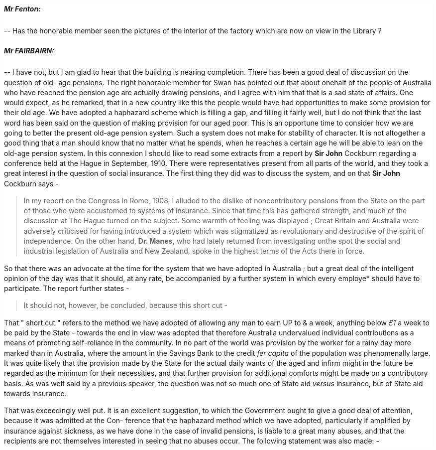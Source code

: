 ##### Mr Fenton:

--  Has the honorable member seen the pictures of the interior of the factory which are now on view in the Library ? 

##### Mr FAIRBAIRN:

-- I have not, but I am glad to hear that the building is nearing completion. There has been a good deal of discussion on the question of old-  age pensions. The right honorable member for Swan has pointed out that about onehalf of the people of Australia who have reached the pension age are actually drawing pensions, and I agree with him that that is a sad state of affairs. One would expect, as he remarked, that in a new country like this the people would have had opportunities to make some provision for their old age. We have adopted a haphazard scheme which is filling a gap, and filling it fairly well, but I do not think that the last word has been said on the question of making provision for our aged poor. This is an opportune time to consider how we are going to better the present old-age pension system. Such a system does not make for stability of character. It is not altogether a good thing that a man should know that no matter what he spends, when he reaches a certain age he will be able to lean on the old-age pension system. In this connexion I should like to read some extracts from a report by  **Sir John**  Cockburn regarding a conference held at the Hague in September,  1910.  There were representatives present from all parts of the world, and they took a great interest in the question of social insurance. The first thing they did was to discuss the system, and on that  **Sir John**  Cockburn says - 

  >In my report on the Congress in Rome, 1908, I alluded to the dislike of noncontributory pensions from the State on the part of those who were accustomed to systems of insurance. Since that time this has gathered strength, and much of the discussion at The Hague turned on the subject. Some warmth of feeling was displayed ; Great Britain and Australia were adversely criticised for having introduced a system which was stigmatized as revolutionary and destructive of the spirit of independence. On the other hand,  **Dr. Manes,**  who had lately returned from investigating onthe spot the social and industrial legislation of Australia and New Zealand, spoke in the highest terms of the Acts there in force. 

So that there was an advocate at the time for the system that we have adopted in Australia ; but a great deal of the intelligent opinion of the day was that it should, at any rate, be accompanied by a further system in which every employe* should have to participate. The report further states - 

  >It should not, however, be concluded, because this short cut - 

That " short cut " refers to the method we have adopted of allowing any man to earn UP to &amp; a week, anything below  *£1*  a week to be paid by the State -  towards the end in view was adopted that therefore Australia undervalued individual contributions as a means of promoting self-reliance in the community. In no part of the world was provision by the worker for a rainy day more marked than in Australia, where the amount in the Savings Bank to the credit  *fer capita*  of the population was phenomenally large. It was quite likely that the provision made by the State for the actual daily wants of the aged and infirm might in the future be regarded as the minimum for their necessities, and that further provision for additional comforts might be made on a contributory basis. As was welt said by a previous speaker, the question was not so much one of State aid  *versus*  insurance, but of State aid towards insurance. 

That was exceedingly well put. It is an excellent suggestion, to which the Government ought to give a good deal of attention, because it was admitted at the Con- ference that the haphazard method which we have adopted, particularly if amplified by insurance against sickness, as we have done in the case of invalid pensions, is liable to a great many abuses, and that the recipients are not themselves interested in seeing that no abuses occur. The following statement was also made: - 
